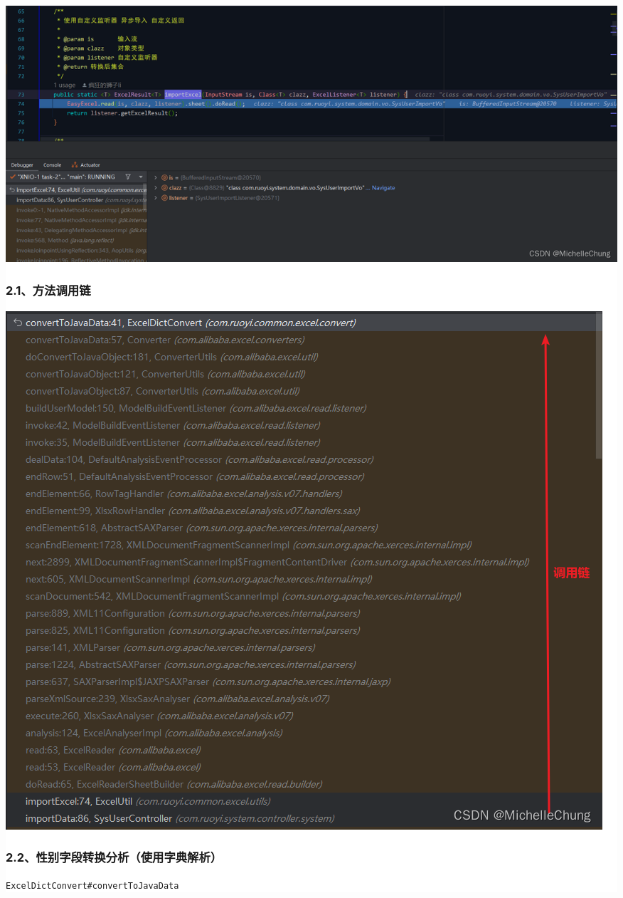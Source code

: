 ![在这里插入图片描述](img03/62b9e78b59a847b8baea3a689065db65.png)

### 2.1、方法调用链
![在这里插入图片描述](img03/c8d65cb783c9422082416a29bbd48d1a.png)
### 2.2、性别字段转换分析（使用字典解析）
`ExcelDictConvert#convertToJavaData`<br>